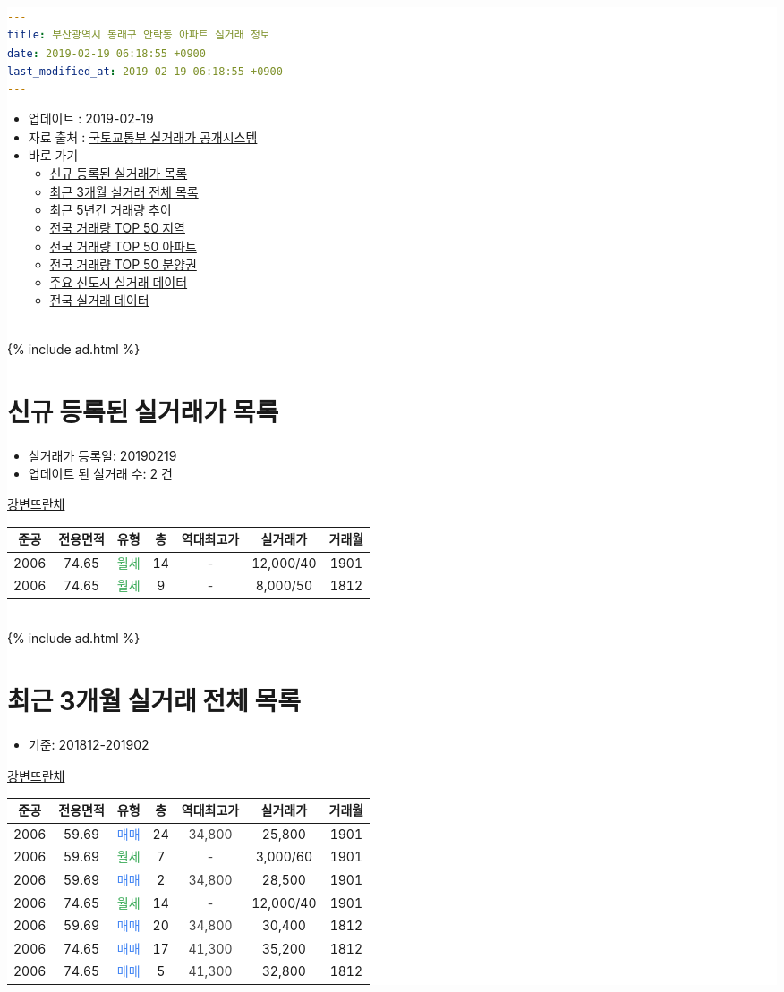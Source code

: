 ```yaml
---
title: 부산광역시 동래구 안락동 아파트 실거래 정보
date: 2019-02-19 06:18:55 +0900
last_modified_at: 2019-02-19 06:18:55 +0900
---
```


* 업데이트 : 2019-02-19
* 자료 출처 : [국토교통부 실거래가 공개시스템](http://rt.molit.go.kr)
* 바로 가기
    * [신규 등록된 실거래가 목록](#신규-등록된-실거래가-목록)
    * [최근 3개월 실거래 전체 목록](#최근-3개월-실거래-전체-목록)
    * [최근 5년간 거래량 추이](#최근-5년간-거래량-추이)
    * [전국 거래량 TOP 50 지역](https://ayogom.github.io/apt-trade-info/최근-3개월-전국에서-가장-거래가-많이-발생한-지역)
    * [전국 거래량 TOP 50 아파트](https://ayogom.github.io/apt-trade-info/최근-3개월-전국에서-가장-거래가-많이-발생한-아파트)
    * [전국 거래량 TOP 50 분양권](https://ayogom.github.io/apt-trade-info/최근-3개월-전국에서-가장-거래가-많이-발생한-분양권)
    * [주요 신도시 실거래 데이터](https://ayogom.github.io/apt-trade-info/주요-신도시)
    * [전국 실거래 데이터](https://ayogom.github.io/apt-trade-info/전국)
<br>
{% include ad.html %}
<br>

# 신규 등록된 실거래가 목록
* 실거래가 등록일: 20190219
* 업데이트 된 실거래 수: 2 건


[강변뜨란채](https://search.naver.com/search.naver?query=%EB%B6%80%EC%82%B0%EA%B4%91%EC%97%AD%EC%8B%9C+%EB%8F%99%EB%9E%98%EA%B5%AC+%EC%95%88%EB%9D%BD%EB%8F%99+%EA%B0%95%EB%B3%80%EB%9C%A8%EB%9E%80%EC%B1%84)

|준공|전용면적|유형|층|역대최고가|실거래가|거래월|
|:---:|:---:|:---:|:---:|:---:|:---:|:---:|
|2006|74.65|<span style="color:#34a853">월세</span>|14|<span style="color:#444444">-</span>|12,000/40|1901|
|2006|74.65|<span style="color:#34a853">월세</span>|9|<span style="color:#444444">-</span>|8,000/50|1812|


<br>
{% include ad.html %}
<br>

# 최근 3개월 실거래 전체 목록
* 기준: 201812-201902


[강변뜨란채](https://search.naver.com/search.naver?query=%EB%B6%80%EC%82%B0%EA%B4%91%EC%97%AD%EC%8B%9C+%EB%8F%99%EB%9E%98%EA%B5%AC+%EC%95%88%EB%9D%BD%EB%8F%99+%EA%B0%95%EB%B3%80%EB%9C%A8%EB%9E%80%EC%B1%84)

|준공|전용면적|유형|층|역대최고가|실거래가|거래월|
|:---:|:---:|:---:|:---:|:---:|:---:|:---:|
|2006|59.69|<span style="color:#4285f3">매매</span>|24|<span style="color:#444444">34,800</span>|25,800|1901|
|2006|59.69|<span style="color:#34a853">월세</span>|7|<span style="color:#444444">-</span>|3,000/60|1901|
|2006|59.69|<span style="color:#4285f3">매매</span>|2|<span style="color:#444444">34,800</span>|28,500|1901|
|2006|74.65|<span style="color:#34a853">월세</span>|14|<span style="color:#444444">-</span>|12,000/40|1901|
|2006|59.69|<span style="color:#4285f3">매매</span>|20|<span style="color:#444444">34,800</span>|30,400|1812|
|2006|74.65|<span style="color:#4285f3">매매</span>|17|<span style="color:#444444">41,300</span>|35,200|1812|
|2006|74.65|<span style="color:#4285f3">매매</span>|5|<span style="color:#444444">41,300</span>|32,800|1812|